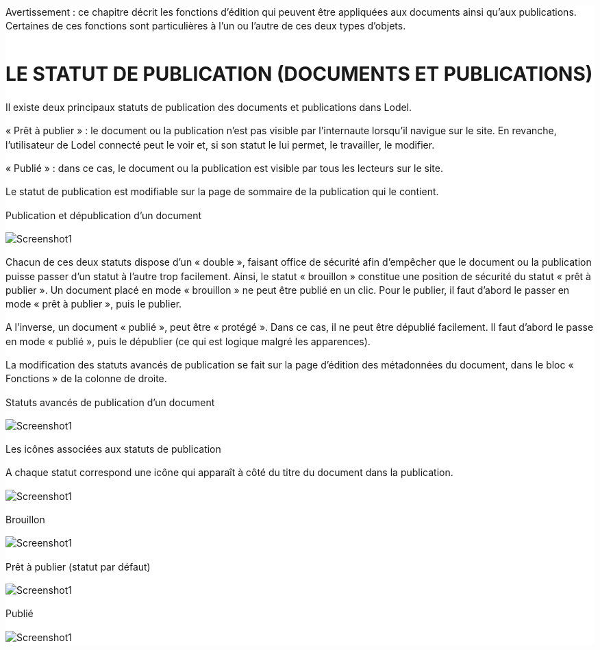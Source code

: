 Avertissement : ce chapitre décrit les fonctions d’édition qui peuvent être appliquées aux documents ainsi qu’aux publications. Certaines de ces fonctions sont particulières à l’un ou l’autre de ces deux types d’objets.

LE STATUT DE PUBLICATION (DOCUMENTS ET PUBLICATIONS)
====================================================

Il existe deux principaux statuts de publication des documents et publications dans Lodel.

« Prêt à publier » : le document ou la publication n’est pas visible par l’internaute lorsqu’il navigue sur le site. En revanche, l’utilisateur de Lodel connecté peut le voir et, si son statut le lui permet, le travailler, le modifier.

« Publié » : dans ce cas, le document ou la publication est visible par tous les lecteurs sur le site.

Le statut de publication est modifiable sur la page de sommaire de la publication qui le contient.

Publication et dépublication d’un document

![Screenshot1](image/Gérer-doc-ou-publication/img-1.png)

Chacun de ces deux statuts dispose d’un « double », faisant office de sécurité afin d’empêcher que le document ou la publication puisse passer d’un statut à l’autre trop facilement. Ainsi, le statut « brouillon » constitue une position de sécurité du statut « prêt à publier ». Un document placé en mode « brouillon » ne peut être publié en un clic. Pour le publier, il faut d’abord le passer en mode « prêt à publier », puis le publier.

A l’inverse, un document « publié », peut être « protégé ». Dans ce cas, il ne peut être dépublié facilement. Il faut d’abord le passe en mode « publié », puis le dépublier (ce qui est logique malgré les apparences).

La modification des statuts avancés de publication se fait sur la page d’édition des métadonnées du document, dans le bloc « Fonctions » de la colonne de droite.

Statuts avancés de publication d’un document

![Screenshot1](image/Gérer-doc-ou-publication/img-2.png)

Les icônes associées aux statuts de publication

A chaque statut correspond une icône qui apparaît à côté du titre du document dans la publication.

![Screenshot1](image/Gérer-doc-ou-publication/img-3.png)

Brouillon

![Screenshot1](image/Gérer-doc-ou-publication/img-4.png)

 Prêt à publier (statut par défaut)

![Screenshot1](image/Gérer-doc-ou-publication/img-5.png)

Publié

![Screenshot1](image/Gérer-doc-ou-publication/img-6.png)
